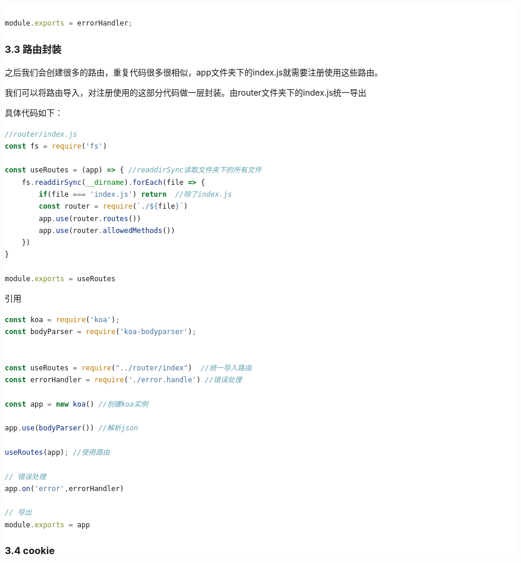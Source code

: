```js

module.exports = errorHandler;
```



### 3.3 路由封装

之后我们会创建很多的路由，重复代码很多很相似，app文件夹下的index.js就需要注册使用这些路由。

我们可以将路由导入，对注册使用的这部分代码做一层封装。由router文件夹下的index.js统一导出

具体代码如下：

```js
//router/index.js
const fs = require('fs')

const useRoutes = (app) => { //readdirSync读取文件夹下的所有文件
    fs.readdirSync(__dirname).forEach(file => {
        if(file === 'index.js') return  //除了index.js
        const router = require(`./${file}`)
        app.use(router.routes())
        app.use(router.allowedMethods())
    })
}

module.exports = useRoutes
```

引用

```js
const koa = require('koa');
const bodyParser = require('koa-bodyparser');


const useRoutes = require("../router/index")  //统一导入路由
const errorHandler = require('./error.handle') //错误处理

const app = new koa() //创建koa实例

app.use(bodyParser()) //解析json

useRoutes(app); //使用路由

// 错误处理
app.on('error',errorHandler)

// 导出
module.exports = app
```



### 3.4 cookie
